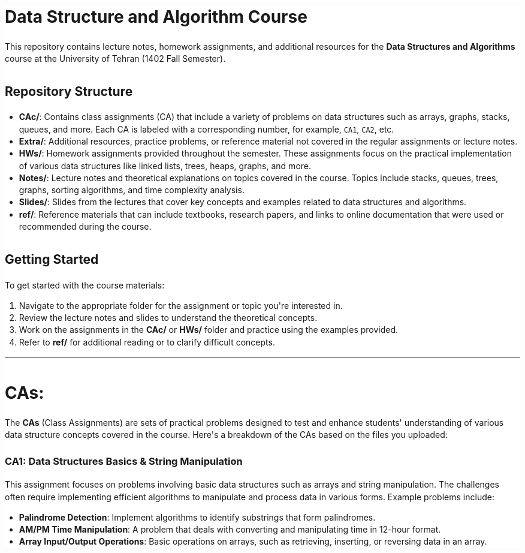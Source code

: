 
# Data Structure and Algorithm Course 

This repository contains lecture notes, homework assignments, and additional resources for the **Data Structures and Algorithms** course at the University of Tehran (1402 Fall Semester).

## Repository Structure

- **CAc/**: Contains class assignments (CA) that include a variety of problems on data structures such as arrays, graphs, stacks, queues, and more. Each CA is labeled with a corresponding number, for example, `CA1`, `CA2`, etc.
- **Extra/**: Additional resources, practice problems, or reference material not covered in the regular assignments or lecture notes.
- **HWs/**: Homework assignments provided throughout the semester. These assignments focus on the practical implementation of various data structures like linked lists, trees, heaps, graphs, and more.
- **Notes/**: Lecture notes and theoretical explanations on topics covered in the course. Topics include stacks, queues, trees, graphs, sorting algorithms, and time complexity analysis.
- **Slides/**: Slides from the lectures that cover key concepts and examples related to data structures and algorithms.
- **ref/**: Reference materials that can include textbooks, research papers, and links to online documentation that were used or recommended during the course.

## Getting Started

To get started with the course materials:

1. Navigate to the appropriate folder for the assignment or topic you're interested in.
2. Review the lecture notes and slides to understand the theoretical concepts.
3. Work on the assignments in the **CAc/** or **HWs/** folder and practice using the examples provided.
4. Refer to **ref/** for additional reading or to clarify difficult concepts.

---

# CAs:

The **CAs** (Class Assignments) are sets of practical problems designed to test and enhance students' understanding of various data structure concepts covered in the course. Here's a breakdown of the CAs based on the files you uploaded:

### **CA1: Data Structures Basics & String Manipulation**

This assignment focuses on problems involving basic data structures such as arrays and string manipulation. The challenges often require implementing efficient algorithms to manipulate and process data in various forms. Example problems include:

- **Palindrome Detection**: Implement algorithms to identify substrings that form palindromes.
- **AM/PM Time Manipulation**: A problem that deals with converting and manipulating time in 12-hour format.
- **Array Input/Output Operations**: Basic operations on arrays, such as retrieving, inserting, or reversing data in an array.
